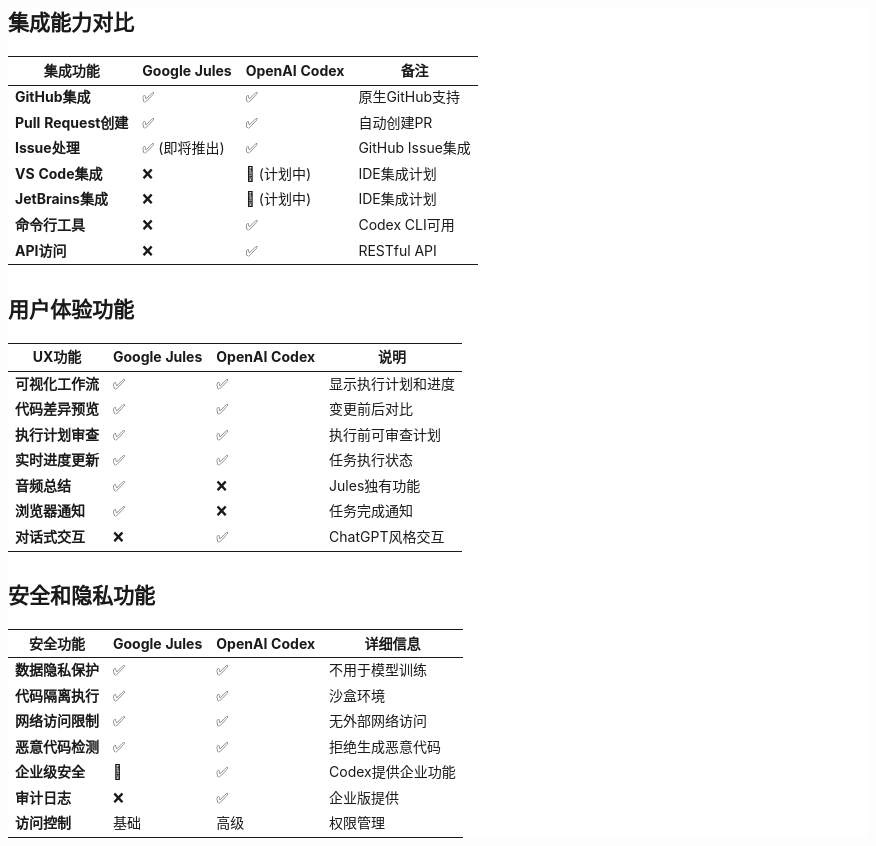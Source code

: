 ## 集成能力对比

| 集成功能 | Google Jules | OpenAI Codex | 备注 |
|---------|-------------|-------------|------|
| **GitHub集成** | ✅ | ✅ | 原生GitHub支持 |
| **Pull Request创建** | ✅ | ✅ | 自动创建PR |
| **Issue处理** | ✅ (即将推出) | ✅ | GitHub Issue集成 |
| **VS Code集成** | ❌ | 🔄 (计划中) | IDE集成计划 |
| **JetBrains集成** | ❌ | 🔄 (计划中) | IDE集成计划 |
| **命令行工具** | ❌ | ✅ | Codex CLI可用 |
| **API访问** | ❌ | ✅ | RESTful API |

## 用户体验功能

| UX功能 | Google Jules | OpenAI Codex | 说明 |
|--------|-------------|-------------|------|
| **可视化工作流** | ✅ | ✅ | 显示执行计划和进度 |
| **代码差异预览** | ✅ | ✅ | 变更前后对比 |
| **执行计划审查** | ✅ | ✅ | 执行前可审查计划 |
| **实时进度更新** | ✅ | ✅ | 任务执行状态 |
| **音频总结** | ✅ | ❌ | Jules独有功能 |
| **浏览器通知** | ✅ | ❌ | 任务完成通知 |
| **对话式交互** | ❌ | ✅ | ChatGPT风格交互 |

## 安全和隐私功能

| 安全功能 | Google Jules | OpenAI Codex | 详细信息 |
|---------|-------------|-------------|----------|
| **数据隐私保护** | ✅ | ✅ | 不用于模型训练 |
| **代码隔离执行** | ✅ | ✅ | 沙盒环境 |
| **网络访问限制** | ✅ | ✅ | 无外部网络访问 |
| **恶意代码检测** | ✅ | ✅ | 拒绝生成恶意代码 |
| **企业级安全** | 🔄 | ✅ | Codex提供企业功能 |
| **审计日志** | ❌ | ✅ | 企业版提供 |
| **访问控制** | 基础 | 高级 | 权限管理 |
